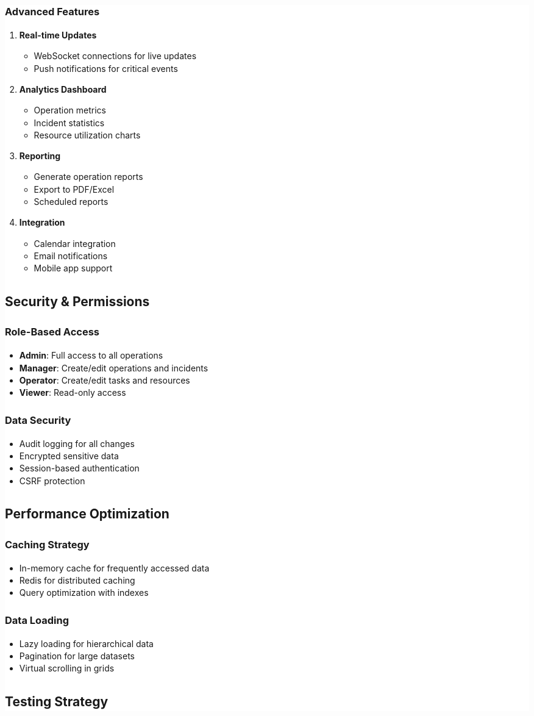 ### Advanced Features

1. **Real-time Updates**
   - WebSocket connections for live updates
   - Push notifications for critical events

2. **Analytics Dashboard**
   - Operation metrics
   - Incident statistics
   - Resource utilization charts

3. **Reporting**
   - Generate operation reports
   - Export to PDF/Excel
   - Scheduled reports

4. **Integration**
   - Calendar integration
   - Email notifications
   - Mobile app support

## Security & Permissions

### Role-Based Access

- **Admin**: Full access to all operations
- **Manager**: Create/edit operations and incidents
- **Operator**: Create/edit tasks and resources
- **Viewer**: Read-only access

### Data Security

- Audit logging for all changes
- Encrypted sensitive data
- Session-based authentication
- CSRF protection

## Performance Optimization

### Caching Strategy

- In-memory cache for frequently accessed data
- Redis for distributed caching
- Query optimization with indexes

### Data Loading

- Lazy loading for hierarchical data
- Pagination for large datasets
- Virtual scrolling in grids

## Testing Strategy
